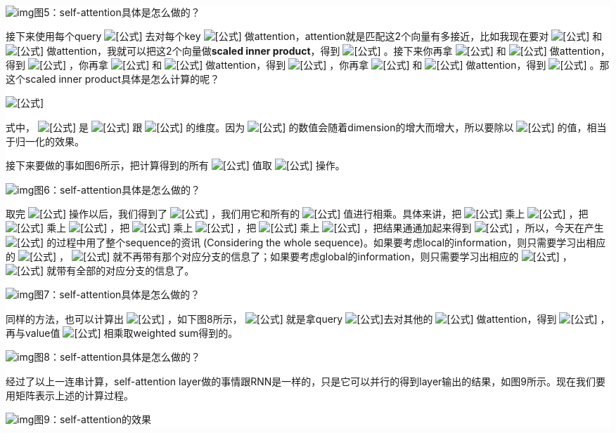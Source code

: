 ![img](https://pic4.zhimg.com/80/v2-197b4f81d688e4bc40843fbe41c96787_1440w.jpg)图5：self-attention具体是怎么做的？

接下来使用每个query ![[公式]](https://www.zhihu.com/equation?tex=q) 去对每个key ![[公式]](https://www.zhihu.com/equation?tex=k) 做attention，attention就是匹配这2个向量有多接近，比如我现在要对 ![[公式]](https://www.zhihu.com/equation?tex=q%5E1) 和 ![[公式]](https://www.zhihu.com/equation?tex=k%5E1) 做attention，我就可以把这2个向量做**scaled inner product**，得到 ![[公式]](https://www.zhihu.com/equation?tex=%5Calpha_%7B1%2C1%7D) 。接下来你再拿 ![[公式]](https://www.zhihu.com/equation?tex=q%5E1) 和 ![[公式]](https://www.zhihu.com/equation?tex=k%5E2) 做attention，得到 ![[公式]](https://www.zhihu.com/equation?tex=%5Calpha_%7B1%2C2%7D) ，你再拿 ![[公式]](https://www.zhihu.com/equation?tex=q%5E1) 和 ![[公式]](https://www.zhihu.com/equation?tex=k%5E3) 做attention，得到 ![[公式]](https://www.zhihu.com/equation?tex=%5Calpha_%7B1%2C3%7D) ，你再拿 ![[公式]](https://www.zhihu.com/equation?tex=q%5E1) 和 ![[公式]](https://www.zhihu.com/equation?tex=k%5E4) 做attention，得到 ![[公式]](https://www.zhihu.com/equation?tex=%5Calpha_%7B1%2C4%7D) 。那这个scaled inner product具体是怎么计算的呢？

![[公式]](https://www.zhihu.com/equation?tex=%5Calpha_%7B1%2Ci%7D%3Dq%5E1%5Ccdot+k%5Ei%2F%5Csqrt%7Bd%7D+%5Ctag%7B1%7D)

式中， ![[公式]](https://www.zhihu.com/equation?tex=d) 是 ![[公式]](https://www.zhihu.com/equation?tex=q) 跟 ![[公式]](https://www.zhihu.com/equation?tex=k) 的维度。因为 ![[公式]](https://www.zhihu.com/equation?tex=q%5Ccdot+k) 的数值会随着dimension的增大而增大，所以要除以 ![[公式]](https://www.zhihu.com/equation?tex=%5Csqrt%7B%5Ctext%7Bdimension%7D%7D) 的值，相当于归一化的效果。

接下来要做的事如图6所示，把计算得到的所有 ![[公式]](https://www.zhihu.com/equation?tex=%5Calpha_%7B1%2Ci%7D) 值取 ![[公式]](https://www.zhihu.com/equation?tex=%5Ctext%7Bsoftmax%7D) 操作。

![img](https://pic2.zhimg.com/80/v2-58f7bf32a29535b57205ac2dab557be1_1440w.jpg)图6：self-attention具体是怎么做的？

取完 ![[公式]](https://www.zhihu.com/equation?tex=%5Ctext%7Bsoftmax%7D) 操作以后，我们得到了 ![[公式]](https://www.zhihu.com/equation?tex=%5Chat+%5Calpha_%7B1%2Ci%7D) ，我们用它和所有的 ![[公式]](https://www.zhihu.com/equation?tex=v%5Ei) 值进行相乘。具体来讲，把 ![[公式]](https://www.zhihu.com/equation?tex=%5Chat+%5Calpha_%7B1%2C1%7D) 乘上 ![[公式]](https://www.zhihu.com/equation?tex=v%5E1) ，把 ![[公式]](https://www.zhihu.com/equation?tex=%5Chat+%5Calpha_%7B1%2C2%7D) 乘上 ![[公式]](https://www.zhihu.com/equation?tex=v%5E2) ，把 ![[公式]](https://www.zhihu.com/equation?tex=%5Chat+%5Calpha_%7B1%2C3%7D) 乘上 ![[公式]](https://www.zhihu.com/equation?tex=v%5E3) ，把 ![[公式]](https://www.zhihu.com/equation?tex=%5Chat+%5Calpha_%7B1%2C4%7D) 乘上 ![[公式]](https://www.zhihu.com/equation?tex=v%5E4) ，把结果通通加起来得到 ![[公式]](https://www.zhihu.com/equation?tex=b%5E1) ，所以，今天在产生 ![[公式]](https://www.zhihu.com/equation?tex=b%5E1) 的过程中用了整个sequence的资讯 (Considering the whole sequence)。如果要考虑local的information，则只需要学习出相应的 ![[公式]](https://www.zhihu.com/equation?tex=%5Chat+%5Calpha_%7B1%2Ci%7D%3D0) ， ![[公式]](https://www.zhihu.com/equation?tex=b%5E1) 就不再带有那个对应分支的信息了；如果要考虑global的information，则只需要学习出相应的 ![[公式]](https://www.zhihu.com/equation?tex=%5Chat+%5Calpha_%7B1%2Ci%7D%5Cne0) ， ![[公式]](https://www.zhihu.com/equation?tex=b%5E1) 就带有全部的对应分支的信息了。

![img](https://pic3.zhimg.com/80/v2-b7e1ffade85d4dbe3350f23e6854c272_1440w.jpg)图7：self-attention具体是怎么做的？

同样的方法，也可以计算出 ![[公式]](https://www.zhihu.com/equation?tex=b%5E2%2Cb%5E3%2Cb%5E4) ，如下图8所示， ![[公式]](https://www.zhihu.com/equation?tex=b%5E2) 就是拿query ![[公式]](https://www.zhihu.com/equation?tex=q%5E2)去对其他的 ![[公式]](https://www.zhihu.com/equation?tex=k) 做attention，得到 ![[公式]](https://www.zhihu.com/equation?tex=%5Chat+%5Calpha_%7B2%2Ci%7D) ，再与value值 ![[公式]](https://www.zhihu.com/equation?tex=v%5Ei) 相乘取weighted sum得到的。

![img](https://pic2.zhimg.com/80/v2-f7b03e1979c6ccd1dab4b579654c8cd5_1440w.jpg)图8：self-attention具体是怎么做的？

经过了以上一连串计算，self-attention layer做的事情跟RNN是一样的，只是它可以并行的得到layer输出的结果，如图9所示。现在我们要用矩阵表示上述的计算过程。

![img](https://pic2.zhimg.com/80/v2-67bc90b683b40488e922dcd5abcaa089_1440w.jpg)图9：self-attention的效果
